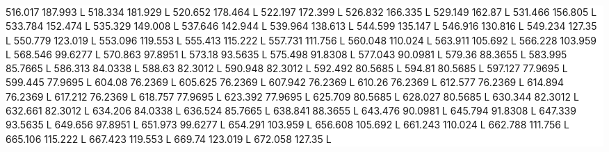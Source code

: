 516.017 187.993 L
518.334 181.929 L
520.652 178.464 L
522.197 172.399 L
526.832 166.335 L
529.149 162.87 L
531.466 156.805 L
533.784 152.474 L
535.329 149.008 L
537.646 142.944 L
539.964 138.613 L
544.599 135.147 L
546.916 130.816 L
549.234 127.35 L
550.779 123.019 L
553.096 119.553 L
555.413 115.222 L
557.731 111.756 L
560.048 110.024 L
563.911 105.692 L
566.228 103.959 L
568.546 99.6277 L
570.863 97.8951 L
573.18 93.5635 L
575.498 91.8308 L
577.043 90.0981 L
579.36 88.3655 L
583.995 85.7665 L
586.313 84.0338 L
588.63 82.3012 L
590.948 82.3012 L
592.492 80.5685 L
594.81 80.5685 L
597.127 77.9695 L
599.445 77.9695 L
604.08 76.2369 L
605.625 76.2369 L
607.942 76.2369 L
610.26 76.2369 L
612.577 76.2369 L
614.894 76.2369 L
617.212 76.2369 L
618.757 77.9695 L
623.392 77.9695 L
625.709 80.5685 L
628.027 80.5685 L
630.344 82.3012 L
632.661 82.3012 L
634.206 84.0338 L
636.524 85.7665 L
638.841 88.3655 L
643.476 90.0981 L
645.794 91.8308 L
647.339 93.5635 L
649.656 97.8951 L
651.973 99.6277 L
654.291 103.959 L
656.608 105.692 L
661.243 110.024 L
662.788 111.756 L
665.106 115.222 L
667.423 119.553 L
669.74 123.019 L
672.058 127.35 L